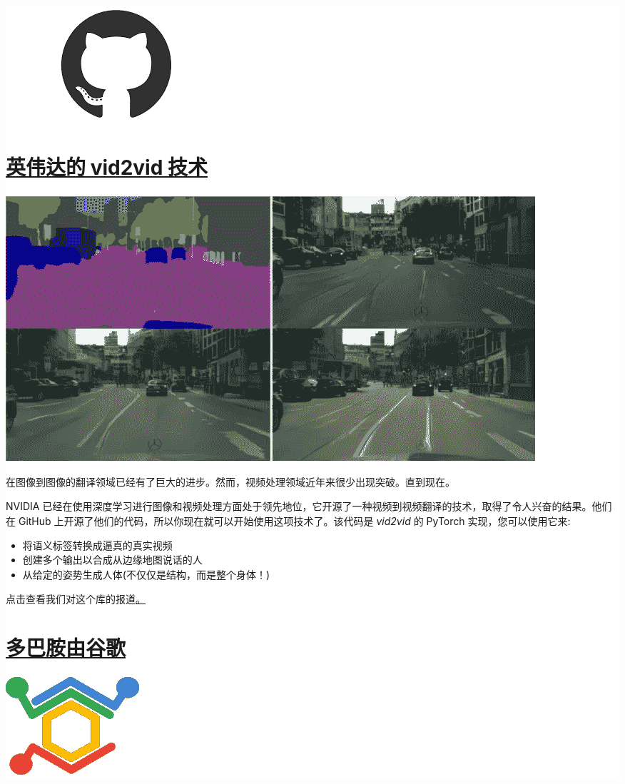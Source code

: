![](img/503c82b041e389c8b429285e69369fda.png)

# [英伟达的 vid2vid 技术](https://github.com/NVIDIA/vid2vid)

![](img/2bffd68bada30d3f7845c88fb4f27051.png)

在图像到图像的翻译领域已经有了巨大的进步。然而，视频处理领域近年来很少出现突破。直到现在。

NVIDIA 已经在使用深度学习进行图像和视频处理方面处于领先地位，它开源了一种视频到视频翻译的技术，取得了令人兴奋的结果。他们在 GitHub 上开源了他们的代码，所以你现在就可以开始使用这项技术了。该代码是 *vid2vid* 的 PyTorch 实现，您可以使用它来:

*   将语义标签转换成逼真的真实视频
*   创建多个输出以合成从边缘地图说话的人
*   从给定的姿势生成人体(不仅仅是结构，而是整个身体！)

点击查看我们对这个库的报道[。](https://www.analyticsvidhya.com/blog/2018/08/nvidia-open-sourced-video-to-video-translation-pytorch/)

# [多巴胺由谷歌](https://github.com/google/dopamine)

![](img/fbbb02c31f906316e2544c72e152c093.png)
